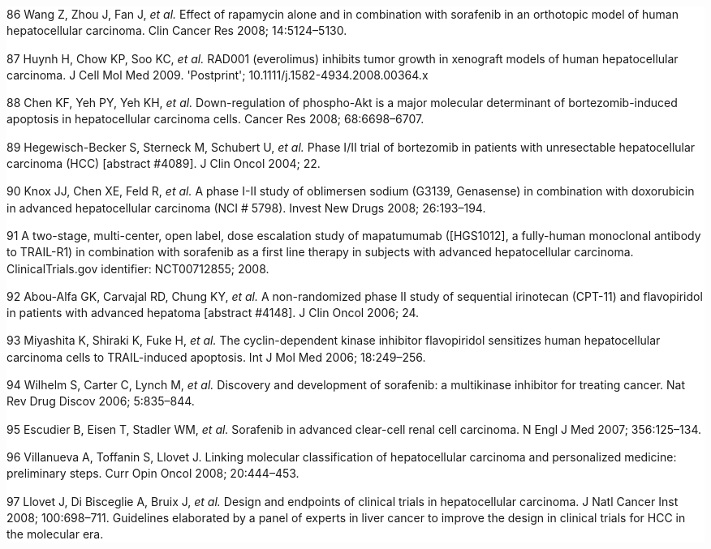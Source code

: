 86 Wang Z, Zhou J, Fan J, *et al.* Effect of rapamycin alone and in combination with sorafenib in an orthotopic model of human hepatocellular carcinoma. Clin Cancer Res 2008; 14:5124–5130.

87 Huynh H, Chow KP, Soo KC, *et al.* RAD001 (everolimus) inhibits tumor growth in xenograft models of human hepatocellular carcinoma. J Cell Mol Med 2009. 'Postprint'; 10.1111/j.1582-4934.2008.00364.x

88 Chen KF, Yeh PY, Yeh KH, *et al.* Down-regulation of phospho-Akt is a major molecular determinant of bortezomib-induced apoptosis in hepatocellular carcinoma cells. Cancer Res 2008; 68:6698–6707.

89 Hegewisch-Becker S, Sterneck M, Schubert U, *et al.* Phase I/II trial of bortezomib in patients with unresectable hepatocellular carcinoma (HCC) [abstract #4089]. J Clin Oncol 2004; 22.

90 Knox JJ, Chen XE, Feld R, *et al.* A phase I-II study of oblimersen sodium (G3139, Genasense) in combination with doxorubicin in advanced hepatocellular carcinoma (NCI # 5798). Invest New Drugs 2008; 26:193–194.

91 A two-stage, multi-center, open label, dose escalation study of mapatumumab ([HGS1012], a fully-human monoclonal antibody to TRAIL-R1) in combination with sorafenib as a first line therapy in subjects with advanced hepatocellular carcinoma. ClinicalTrials.gov identifier: NCT00712855; 2008.

92 Abou-Alfa GK, Carvajal RD, Chung KY, *et al.* A non-randomized phase II study of sequential irinotecan (CPT-11) and flavopiridol in patients with advanced hepatoma [abstract #4148]. J Clin Oncol 2006; 24.

93 Miyashita K, Shiraki K, Fuke H, *et al.* The cyclin-dependent kinase inhibitor flavopiridol sensitizes human hepatocellular carcinoma cells to TRAIL-induced apoptosis. Int J Mol Med 2006; 18:249–256.

94 Wilhelm S, Carter C, Lynch M, *et al.* Discovery and development of sorafenib: a multikinase inhibitor for treating cancer. Nat Rev Drug Discov 2006; 5:835–844.

95 Escudier B, Eisen T, Stadler WM, *et al.* Sorafenib in advanced clear-cell renal cell carcinoma. N Engl J Med 2007; 356:125–134.

96 Villanueva A, Toffanin S, Llovet J. Linking molecular classification of hepatocellular carcinoma and personalized medicine: preliminary steps. Curr Opin Oncol 2008; 20:444–453.

97 Llovet J, Di Bisceglie A, Bruix J, *et al.* Design and endpoints of clinical trials in hepatocellular carcinoma. J Natl Cancer Inst 2008; 100:698–711. Guidelines elaborated by a panel of experts in liver cancer to improve the design in clinical trials for HCC in the molecular era.
